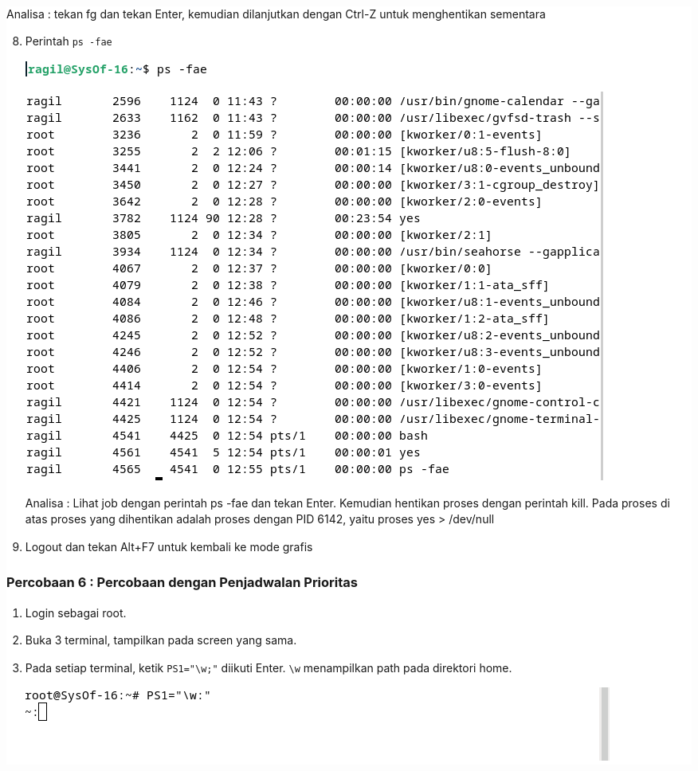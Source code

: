    Analisa : tekan fg dan tekan Enter, kemudian dilanjutkan dengan Ctrl-Z untuk menghentikan sementara

8. Perintah `ps -fae`

   ![App Screenshot](img/8.png)

   ![App Screenshot](img/9.png)

   Analisa : Lihat job dengan perintah ps -fae dan tekan Enter. Kemudian hentikan proses dengan perintah kill. Pada proses di atas proses yang dihentikan adalah proses dengan PID 6142, yaitu proses yes > /dev/null

9. Logout dan tekan Alt+F7 untuk kembali ke mode grafis

### Percobaan 6 : Percobaan dengan Penjadwalan Prioritas

1. Login sebagai root.
2. Buka 3 terminal, tampilkan pada screen yang sama.


3. Pada setiap terminal, ketik `PS1="\w;"` diikuti Enter. `\w` menampilkan path pada direktori home.

   ![App Screenshot](img/11.png)
